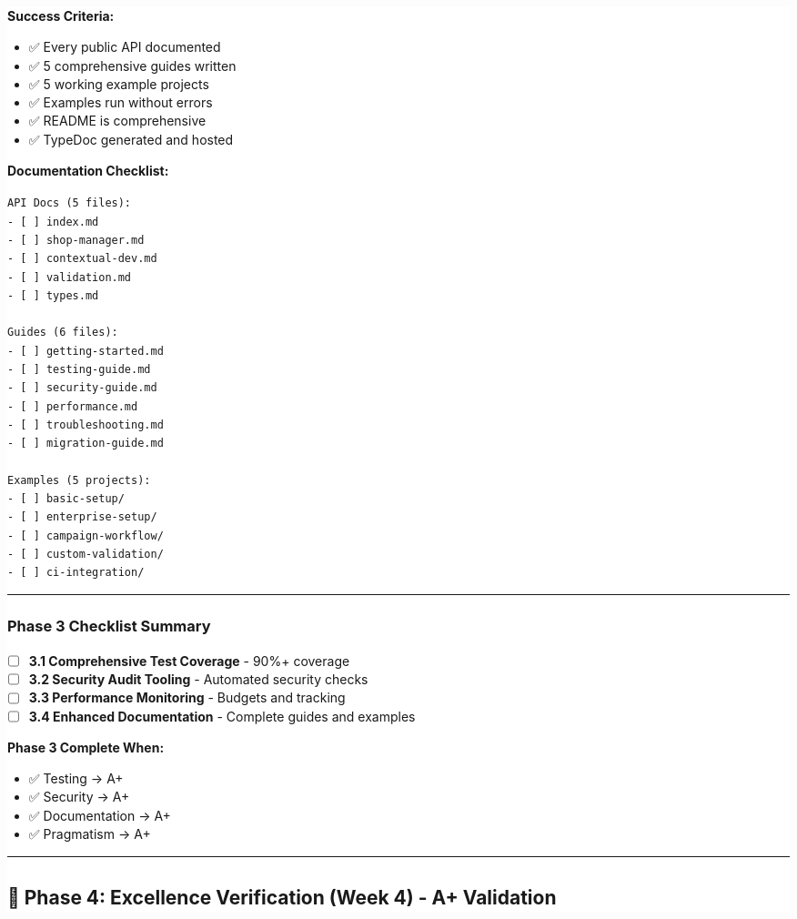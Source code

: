 **Success Criteria:**
- ✅ Every public API documented
- ✅ 5 comprehensive guides written
- ✅ 5 working example projects
- ✅ Examples run without errors
- ✅ README is comprehensive
- ✅ TypeDoc generated and hosted

**Documentation Checklist:**
```
API Docs (5 files):
- [ ] index.md
- [ ] shop-manager.md
- [ ] contextual-dev.md
- [ ] validation.md
- [ ] types.md

Guides (6 files):
- [ ] getting-started.md
- [ ] testing-guide.md
- [ ] security-guide.md
- [ ] performance.md
- [ ] troubleshooting.md
- [ ] migration-guide.md

Examples (5 projects):
- [ ] basic-setup/
- [ ] enterprise-setup/
- [ ] campaign-workflow/
- [ ] custom-validation/
- [ ] ci-integration/
```

---

### Phase 3 Checklist Summary

- [ ] **3.1 Comprehensive Test Coverage** - 90%+ coverage
- [ ] **3.2 Security Audit Tooling** - Automated security checks
- [ ] **3.3 Performance Monitoring** - Budgets and tracking
- [ ] **3.4 Enhanced Documentation** - Complete guides and examples

**Phase 3 Complete When:**
- ✅ Testing → A+
- ✅ Security → A+
- ✅ Documentation → A+
- ✅ Pragmatism → A+

---

## 📅 Phase 4: Excellence Verification (Week 4) - A+ Validation
